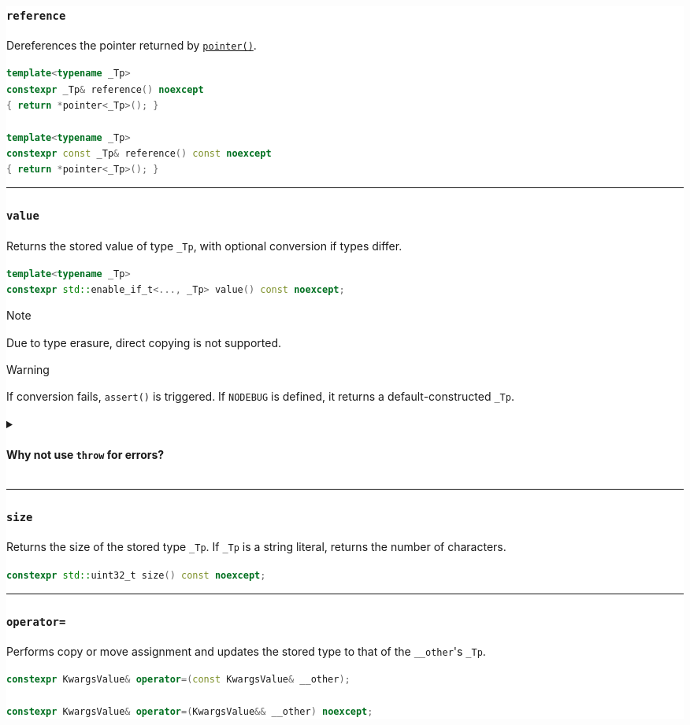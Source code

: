 
### `reference`

Dereferences the pointer returned by [`pointer()`](#pointer).

```cpp
template<typename _Tp>
constexpr _Tp& reference() noexcept
{ return *pointer<_Tp>(); }

template<typename _Tp>
constexpr const _Tp& reference() const noexcept
{ return *pointer<_Tp>(); }
```

---

### `value`

Returns the stored value of type `_Tp`, with optional conversion if types differ.

```cpp
template<typename _Tp>
constexpr std::enable_if_t<..., _Tp> value() const noexcept;
```

> [!NOTE]
> Due to type erasure, direct copying is not supported.

> [!WARNING]
> If conversion fails, `assert()` is triggered. If `NODEBUG` is defined, it returns a default-constructed `_Tp`.

<details><summary>
    <h4>Why not use <code>throw</code> for errors?</h4>
</summary></details>

---

### `size`

Returns the size of the stored type `_Tp`. If `_Tp` is a string literal, returns the number of characters.

```cpp
constexpr std::uint32_t size() const noexcept;
```

---

### `operator=`

Performs copy or move assignment and updates the stored type to that of the `__other`'s `_Tp`.

```cpp
constexpr KwargsValue& operator=(const KwargsValue& __other);

constexpr KwargsValue& operator=(KwargsValue&& __other) noexcept;
```
